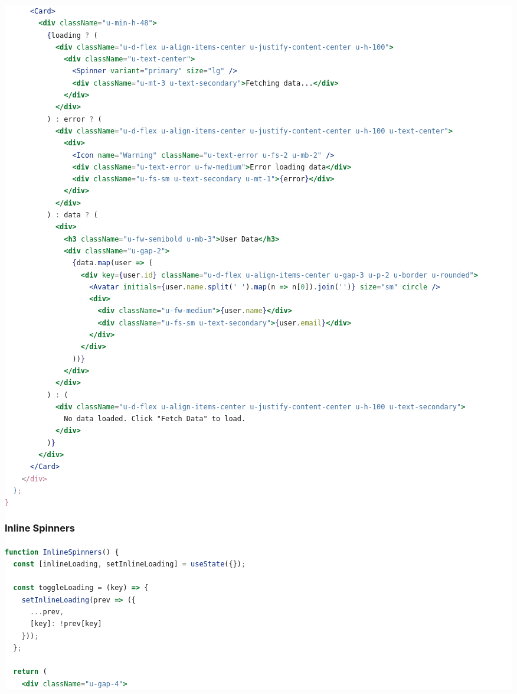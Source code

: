 ```jsx
      <Card>
        <div className="u-min-h-48">
          {loading ? (
            <div className="u-d-flex u-align-items-center u-justify-content-center u-h-100">
              <div className="u-text-center">
                <Spinner variant="primary" size="lg" />
                <div className="u-mt-3 u-text-secondary">Fetching data...</div>
              </div>
            </div>
          ) : error ? (
            <div className="u-d-flex u-align-items-center u-justify-content-center u-h-100 u-text-center">
              <div>
                <Icon name="Warning" className="u-text-error u-fs-2 u-mb-2" />
                <div className="u-text-error u-fw-medium">Error loading data</div>
                <div className="u-fs-sm u-text-secondary u-mt-1">{error}</div>
              </div>
            </div>
          ) : data ? (
            <div>
              <h3 className="u-fw-semibold u-mb-3">User Data</h3>
              <div className="u-gap-2">
                {data.map(user => (
                  <div key={user.id} className="u-d-flex u-align-items-center u-gap-3 u-p-2 u-border u-rounded">
                    <Avatar initials={user.name.split(' ').map(n => n[0]).join('')} size="sm" circle />
                    <div>
                      <div className="u-fw-medium">{user.name}</div>
                      <div className="u-fs-sm u-text-secondary">{user.email}</div>
                    </div>
                  </div>
                ))}
              </div>
            </div>
          ) : (
            <div className="u-d-flex u-align-items-center u-justify-content-center u-h-100 u-text-secondary">
              No data loaded. Click "Fetch Data" to load.
            </div>
          )}
        </div>
      </Card>
    </div>
  );
}
```

### Inline Spinners

```jsx
function InlineSpinners() {
  const [inlineLoading, setInlineLoading] = useState({});

  const toggleLoading = (key) => {
    setInlineLoading(prev => ({
      ...prev,
      [key]: !prev[key]
    }));
  };

  return (
    <div className="u-gap-4">
```